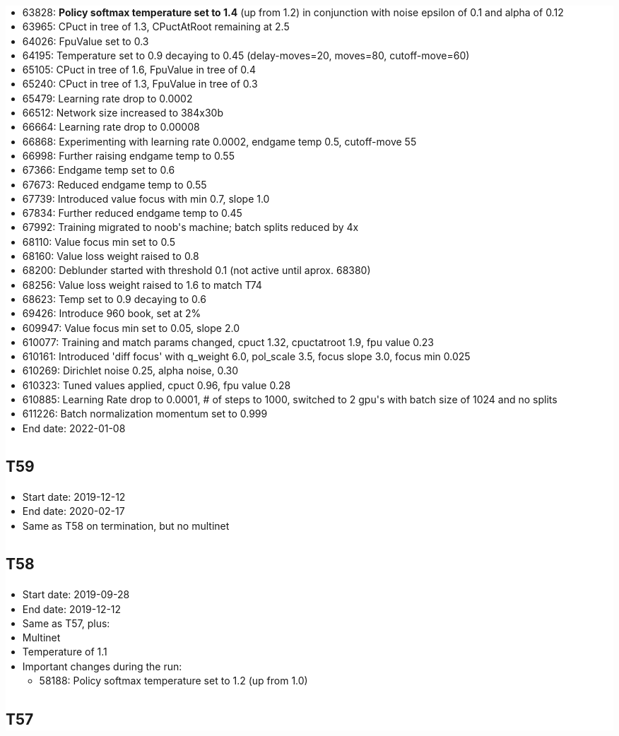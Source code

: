   * 63828: **Policy softmax temperature set to 1.4** (up from 1.2) in conjunction with noise epsilon of 0.1 and alpha of 0.12
  * 63965: CPuct in tree of 1.3, CPuctAtRoot remaining at 2.5
  * 64026: FpuValue set to 0.3
  * 64195: Temperature set to 0.9 decaying to 0.45 (delay-moves=20, moves=80, cutoff-move=60)
  * 65105: CPuct in tree of 1.6, FpuValue in tree of 0.4
  * 65240: CPuct in tree of 1.3, FpuValue in tree of 0.3
  * 65479: Learning rate drop to 0.0002
  * 66512: Network size increased to 384x30b
  * 66664: Learning rate drop to 0.00008
  * 66868: Experimenting with learning rate 0.0002, endgame temp 0.5, cutoff-move 55
  * 66998: Further raising endgame temp to 0.55
  * 67366: Endgame temp set to 0.6
  * 67673: Reduced endgame temp to 0.55
  * 67739: Introduced value focus with min 0.7, slope 1.0
  * 67834: Further reduced endgame temp to 0.45
  * 67992: Training migrated to noob's machine; batch splits reduced by 4x
  * 68110: Value focus min set to 0.5
  * 68160: Value loss weight raised to 0.8
  * 68200: Deblunder started with threshold 0.1 (not active until aprox. 68380)
  * 68256: Value loss weight raised to 1.6 to match T74
  * 68623: Temp set to 0.9 decaying to 0.6 
  * 69426: Introduce 960 book, set at 2%
  * 609947: Value focus min set to 0.05, slope 2.0
  * 610077: Training and match params changed, cpuct 1.32, cpuctatroot 1.9, fpu value 0.23
  * 610161: Introduced 'diff focus' with q_weight 6.0, pol_scale 3.5, focus slope 3.0, focus min 0.025
  * 610269: Dirichlet noise 0.25, alpha noise, 0.30
  * 610323: Tuned values applied, cpuct 0.96, fpu value 0.28
  * 610885: Learning Rate drop to 0.0001, # of steps to 1000, switched to 2 gpu's with batch size of 1024 and no splits
  * 611226: Batch normalization momentum set to 0.999
  * End date: 2022-01-08

## T59
* Start date: 2019-12-12
* End date: 2020-02-17
* Same as T58 on termination, but no multinet

## T58
* Start date: 2019-09-28
* End date: 2019-12-12
* Same as T57, plus:
* Multinet
* Temperature of 1.1
* Important changes during the run:
  * 58188: Policy softmax temperature set to 1.2 (up from 1.0)

## T57
